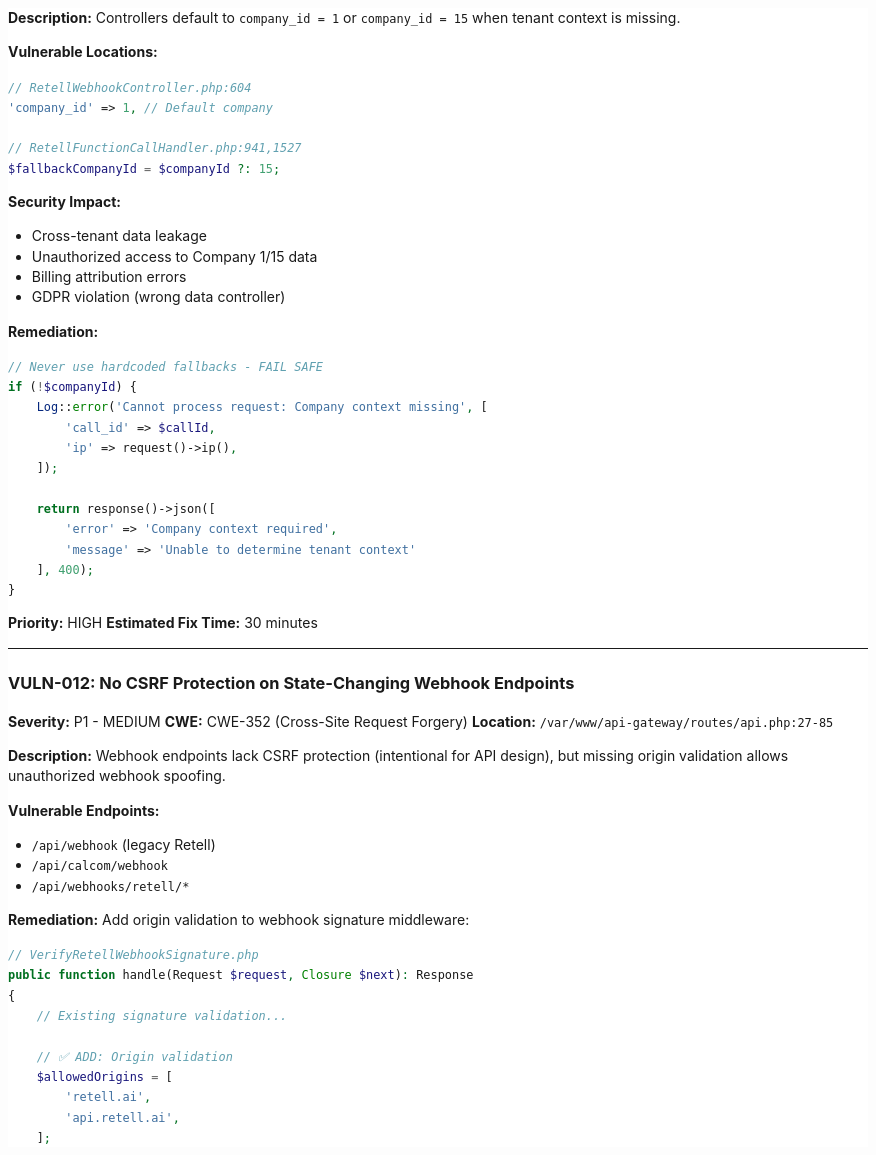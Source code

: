 **Description:**
Controllers default to `company_id = 1` or `company_id = 15` when tenant context is missing.

**Vulnerable Locations:**
```php
// RetellWebhookController.php:604
'company_id' => 1, // Default company

// RetellFunctionCallHandler.php:941,1527
$fallbackCompanyId = $companyId ?: 15;
```

**Security Impact:**
- Cross-tenant data leakage
- Unauthorized access to Company 1/15 data
- Billing attribution errors
- GDPR violation (wrong data controller)

**Remediation:**
```php
// Never use hardcoded fallbacks - FAIL SAFE
if (!$companyId) {
    Log::error('Cannot process request: Company context missing', [
        'call_id' => $callId,
        'ip' => request()->ip(),
    ]);

    return response()->json([
        'error' => 'Company context required',
        'message' => 'Unable to determine tenant context'
    ], 400);
}
```

**Priority:** HIGH
**Estimated Fix Time:** 30 minutes

---

### VULN-012: No CSRF Protection on State-Changing Webhook Endpoints
**Severity:** P1 - MEDIUM
**CWE:** CWE-352 (Cross-Site Request Forgery)
**Location:** `/var/www/api-gateway/routes/api.php:27-85`

**Description:**
Webhook endpoints lack CSRF protection (intentional for API design), but missing origin validation allows unauthorized webhook spoofing.

**Vulnerable Endpoints:**
- `/api/webhook` (legacy Retell)
- `/api/calcom/webhook`
- `/api/webhooks/retell/*`

**Remediation:**
Add origin validation to webhook signature middleware:
```php
// VerifyRetellWebhookSignature.php
public function handle(Request $request, Closure $next): Response
{
    // Existing signature validation...

    // ✅ ADD: Origin validation
    $allowedOrigins = [
        'retell.ai',
        'api.retell.ai',
    ];

```